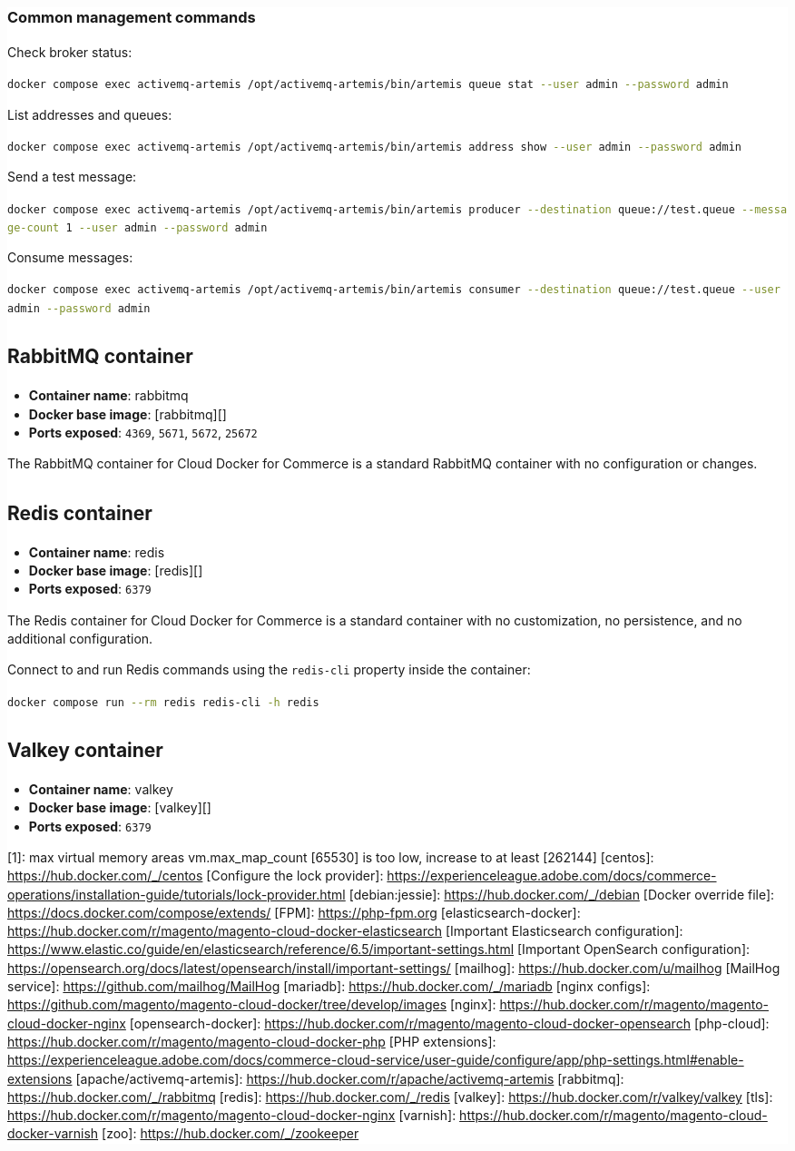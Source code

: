### Common management commands

Check broker status:

```bash
docker compose exec activemq-artemis /opt/activemq-artemis/bin/artemis queue stat --user admin --password admin
```

List addresses and queues:

```bash
docker compose exec activemq-artemis /opt/activemq-artemis/bin/artemis address show --user admin --password admin
```

Send a test message:

```bash
docker compose exec activemq-artemis /opt/activemq-artemis/bin/artemis producer --destination queue://test.queue --message-count 1 --user admin --password admin
```

Consume messages:

```bash
docker compose exec activemq-artemis /opt/activemq-artemis/bin/artemis consumer --destination queue://test.queue --user admin --password admin
```

## RabbitMQ container

- **Container name**: rabbitmq
- **Docker base image**: [rabbitmq][]
- **Ports exposed**: `4369`, `5671`, `5672`, `25672`

The RabbitMQ container for Cloud Docker for Commerce is a standard RabbitMQ container with no configuration or changes.

## Redis container

- **Container name**: redis
- **Docker base image**: [redis][]
- **Ports exposed**: `6379`

The Redis container for Cloud Docker for Commerce is a standard container with no customization, no persistence, and no additional configuration.

Connect to and run Redis commands using the `redis-cli` property inside the container:

```bash
docker compose run --rm redis redis-cli -h redis
```

## Valkey container

- **Container name**: valkey
- **Docker base image**: [valkey][]
- **Ports exposed**: `6379`


[1]: max virtual memory areas vm.max_map_count [65530] is too low, increase to at least [262144]
[centos]: https://hub.docker.com/_/centos
[Configure the lock provider]: https://experienceleague.adobe.com/docs/commerce-operations/installation-guide/tutorials/lock-provider.html
[debian:jessie]: https://hub.docker.com/_/debian
[Docker override file]: https://docs.docker.com/compose/extends/
[FPM]: https://php-fpm.org
[elasticsearch-docker]: https://hub.docker.com/r/magento/magento-cloud-docker-elasticsearch
[Important Elasticsearch configuration]: https://www.elastic.co/guide/en/elasticsearch/reference/6.5/important-settings.html
[Important OpenSearch configuration]: https://opensearch.org/docs/latest/opensearch/install/important-settings/
[mailhog]: https://hub.docker.com/u/mailhog
[MailHog service]: https://github.com/mailhog/MailHog
[mariadb]: https://hub.docker.com/_/mariadb
[nginx configs]: https://github.com/magento/magento-cloud-docker/tree/develop/images
[nginx]: https://hub.docker.com/r/magento/magento-cloud-docker-nginx
[opensearch-docker]: https://hub.docker.com/r/magento/magento-cloud-docker-opensearch
[php-cloud]: https://hub.docker.com/r/magento/magento-cloud-docker-php
[PHP extensions]: https://experienceleague.adobe.com/docs/commerce-cloud-service/user-guide/configure/app/php-settings.html#enable-extensions
[apache/activemq-artemis]: https://hub.docker.com/r/apache/activemq-artemis
[rabbitmq]: https://hub.docker.com/_/rabbitmq
[redis]: https://hub.docker.com/_/redis
[valkey]: https://hub.docker.com/r/valkey/valkey
[tls]: https://hub.docker.com/r/magento/magento-cloud-docker-nginx
[varnish]: https://hub.docker.com/r/magento/magento-cloud-docker-varnish
[zoo]: https://hub.docker.com/_/zookeeper